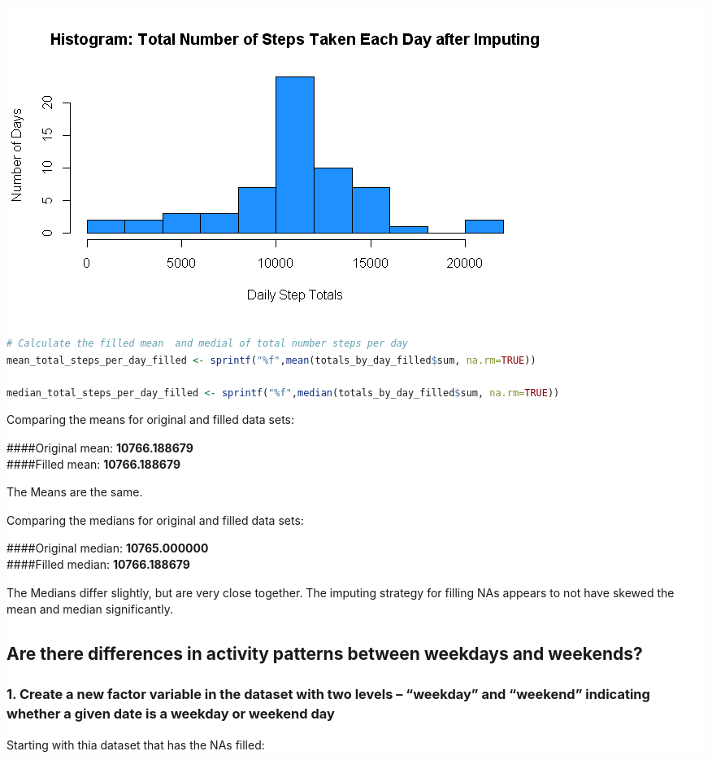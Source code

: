 ![](PA1_template_files/figure-html/histo2-1.png) 
     

```r
# Calculate the filled mean  and medial of total number steps per day
mean_total_steps_per_day_filled <- sprintf("%f",mean(totals_by_day_filled$sum, na.rm=TRUE))

median_total_steps_per_day_filled <- sprintf("%f",median(totals_by_day_filled$sum, na.rm=TRUE))
```

Comparing the means for original and filled data sets:

####Original mean: **10766.188679**  
####Filled mean: **10766.188679**

The Means are the same.

Comparing the medians for original and filled data sets:

####Original median: **10765.000000**  
####Filled median: **10766.188679**

The Medians differ slightly, but are very close together.  The imputing strategy  for filling NAs appears to not have skewed the mean and median significantly.



## Are there differences in activity patterns between weekdays and weekends?

### 1.  Create a new factor variable in the dataset with two levels – “weekday” and “weekend” indicating whether a given date is a weekday or weekend day

Starting with thia dataset that has the NAs filled:

